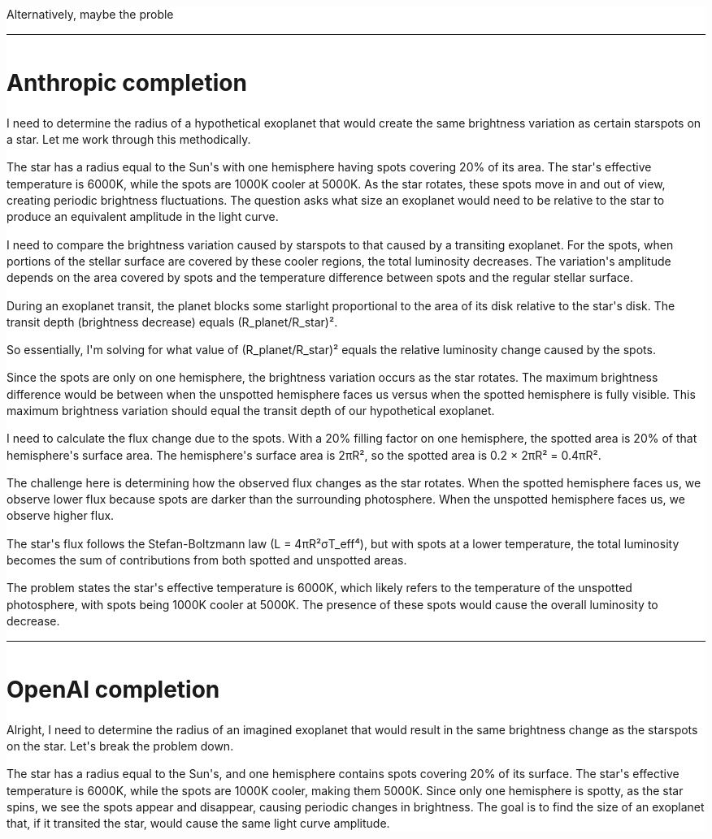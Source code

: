 Alternatively, maybe the proble

---

# Anthropic completion

I need to determine the radius of a hypothetical exoplanet that would create the same brightness variation as certain starspots on a star. Let me work through this methodically.

The star has a radius equal to the Sun's with one hemisphere having spots covering 20% of its area. The star's effective temperature is 6000K, while the spots are 1000K cooler at 5000K. As the star rotates, these spots move in and out of view, creating periodic brightness fluctuations. The question asks what size an exoplanet would need to be relative to the star to produce an equivalent amplitude in the light curve.

I need to compare the brightness variation caused by starspots to that caused by a transiting exoplanet. For the spots, when portions of the stellar surface are covered by these cooler regions, the total luminosity decreases. The variation's amplitude depends on the area covered by spots and the temperature difference between spots and the regular stellar surface.

During an exoplanet transit, the planet blocks some starlight proportional to the area of its disk relative to the star's disk. The transit depth (brightness decrease) equals (R_planet/R_star)².

So essentially, I'm solving for what value of (R_planet/R_star)² equals the relative luminosity change caused by the spots.

Since the spots are only on one hemisphere, the brightness variation occurs as the star rotates. The maximum brightness difference would be between when the unspotted hemisphere faces us versus when the spotted hemisphere is fully visible. This maximum brightness variation should equal the transit depth of our hypothetical exoplanet.

I need to calculate the flux change due to the spots. With a 20% filling factor on one hemisphere, the spotted area is 20% of that hemisphere's surface area. The hemisphere's surface area is 2πR², so the spotted area is 0.2 × 2πR² = 0.4πR².

The challenge here is determining how the observed flux changes as the star rotates. When the spotted hemisphere faces us, we observe lower flux because spots are darker than the surrounding photosphere. When the unspotted hemisphere faces us, we observe higher flux.

The star's flux follows the Stefan-Boltzmann law (L = 4πR²σT_eff⁴), but with spots at a lower temperature, the total luminosity becomes the sum of contributions from both spotted and unspotted areas.

The problem states the star's effective temperature is 6000K, which likely refers to the temperature of the unspotted photosphere, with spots being 1000K cooler at 5000K. The presence of these spots would cause the overall luminosity to decrease.

---

# OpenAI completion

Alright, I need to determine the radius of an imagined exoplanet that would result in the same brightness change as the starspots on the star. Let's break the problem down.

The star has a radius equal to the Sun's, and one hemisphere contains spots covering 20% of its surface. The star's effective temperature is 6000K, while the spots are 1000K cooler, making them 5000K. Since only one hemisphere is spotty, as the star spins, we see the spots appear and disappear, causing periodic changes in brightness. The goal is to find the size of an exoplanet that, if it transited the star, would cause the same light curve amplitude.
